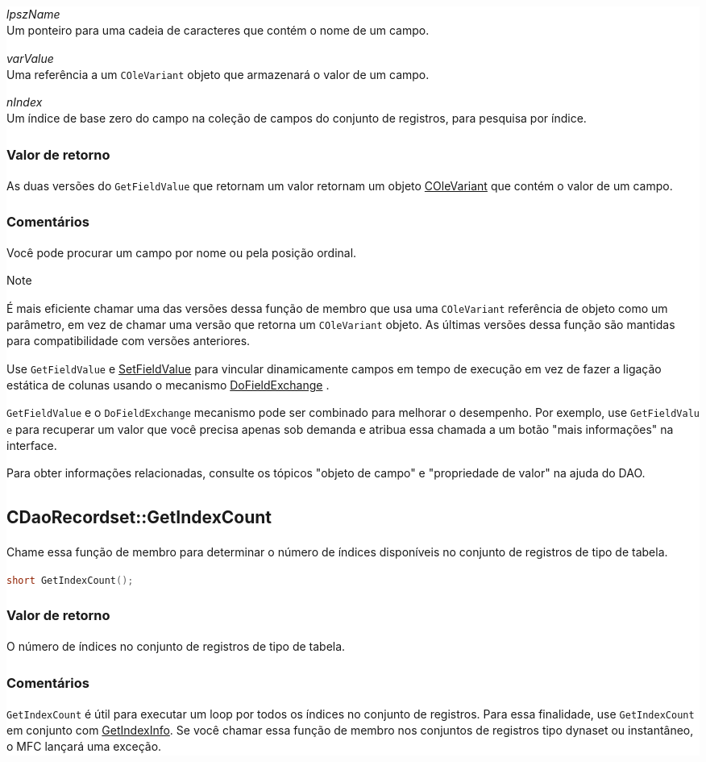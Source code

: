 *lpszName*<br/>
Um ponteiro para uma cadeia de caracteres que contém o nome de um campo.

*varValue*<br/>
Uma referência a um `COleVariant` objeto que armazenará o valor de um campo.

*nIndex*<br/>
Um índice de base zero do campo na coleção de campos do conjunto de registros, para pesquisa por índice.

### <a name="return-value"></a>Valor de retorno

As duas versões do `GetFieldValue` que retornam um valor retornam um objeto [COleVariant](../../mfc/reference/colevariant-class.md) que contém o valor de um campo.

### <a name="remarks"></a>Comentários

Você pode procurar um campo por nome ou pela posição ordinal.

> [!NOTE]
> É mais eficiente chamar uma das versões dessa função de membro que usa uma `COleVariant` referência de objeto como um parâmetro, em vez de chamar uma versão que retorna um `COleVariant` objeto. As últimas versões dessa função são mantidas para compatibilidade com versões anteriores.

Use `GetFieldValue` e [SetFieldValue](#setfieldvalue) para vincular dinamicamente campos em tempo de execução em vez de fazer a ligação estática de colunas usando o mecanismo [DoFieldExchange](#dofieldexchange) .

`GetFieldValue` e o `DoFieldExchange` mecanismo pode ser combinado para melhorar o desempenho. Por exemplo, use `GetFieldValue` para recuperar um valor que você precisa apenas sob demanda e atribua essa chamada a um botão "mais informações" na interface.

Para obter informações relacionadas, consulte os tópicos "objeto de campo" e "propriedade de valor" na ajuda do DAO.

## <a name="cdaorecordsetgetindexcount"></a><a name="getindexcount"></a> CDaoRecordset::GetIndexCount

Chame essa função de membro para determinar o número de índices disponíveis no conjunto de registros de tipo de tabela.

```cpp
short GetIndexCount();
```

### <a name="return-value"></a>Valor de retorno

O número de índices no conjunto de registros de tipo de tabela.

### <a name="remarks"></a>Comentários

`GetIndexCount` é útil para executar um loop por todos os índices no conjunto de registros. Para essa finalidade, use `GetIndexCount` em conjunto com [GetIndexInfo](#getindexinfo). Se você chamar essa função de membro nos conjuntos de registros tipo dynaset ou instantâneo, o MFC lançará uma exceção.
